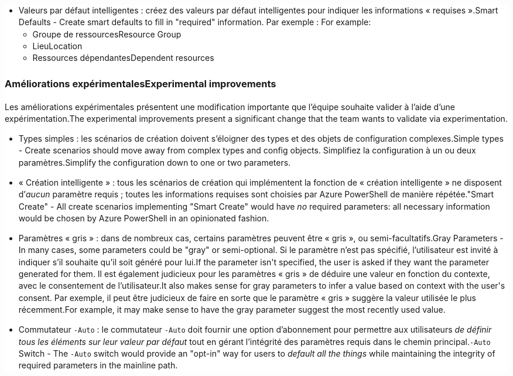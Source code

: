 - <span data-ttu-id="7f883-138">Valeurs par défaut intelligentes : créez des valeurs par défaut intelligentes pour indiquer les informations « requises ».</span><span class="sxs-lookup"><span data-stu-id="7f883-138">Smart Defaults - Create smart defaults to fill in "required" information.</span></span> <span data-ttu-id="7f883-139">Par exemple : </span><span class="sxs-lookup"><span data-stu-id="7f883-139">For example:</span></span>
  - <span data-ttu-id="7f883-140">Groupe de ressources</span><span class="sxs-lookup"><span data-stu-id="7f883-140">Resource Group</span></span>
  - <span data-ttu-id="7f883-141">Lieu</span><span class="sxs-lookup"><span data-stu-id="7f883-141">Location</span></span>
  - <span data-ttu-id="7f883-142">Ressources dépendantes</span><span class="sxs-lookup"><span data-stu-id="7f883-142">Dependent resources</span></span>

### <a name="experimental-improvements"></a><span data-ttu-id="7f883-143">Améliorations expérimentales</span><span class="sxs-lookup"><span data-stu-id="7f883-143">Experimental improvements</span></span>

<span data-ttu-id="7f883-144">Les améliorations expérimentales présentent une modification importante que l’équipe souhaite valider à l’aide d’une expérimentation.</span><span class="sxs-lookup"><span data-stu-id="7f883-144">The experimental improvements present a significant change that the team wants to validate via experimentation.</span></span>

- <span data-ttu-id="7f883-145">Types simples : les scénarios de création doivent s’éloigner des types et des objets de configuration complexes.</span><span class="sxs-lookup"><span data-stu-id="7f883-145">Simple types - Create scenarios should move away from complex types and config objects.</span></span> <span data-ttu-id="7f883-146">Simplifiez la configuration à un ou deux paramètres.</span><span class="sxs-lookup"><span data-stu-id="7f883-146">Simplify the configuration down to one or two parameters.</span></span>

- <span data-ttu-id="7f883-147">« Création intelligente » : tous les scénarios de création qui implémentent la fonction de « création intelligente » ne disposent d’_aucun_ paramètre requis ; toutes les informations requises sont choisies par Azure PowerShell de manière répétée.</span><span class="sxs-lookup"><span data-stu-id="7f883-147">"Smart Create" - All create scenarios implementing "Smart Create" would have _no_ required parameters: all necessary information would be chosen by Azure PowerShell in an opinionated fashion.</span></span>

- <span data-ttu-id="7f883-148">Paramètres « gris » : dans de nombreux cas, certains paramètres peuvent être « gris », ou semi-facultatifs.</span><span class="sxs-lookup"><span data-stu-id="7f883-148">Gray Parameters - In many cases, some parameters could be "gray" or semi-optional.</span></span> <span data-ttu-id="7f883-149">Si le paramètre n’est pas spécifié, l’utilisateur est invité à indiquer s’il souhaite qu’il soit généré pour lui.</span><span class="sxs-lookup"><span data-stu-id="7f883-149">If the parameter isn't specified, the user is asked if they want the parameter generated for them.</span></span> <span data-ttu-id="7f883-150">Il est également judicieux pour les paramètres « gris » de déduire une valeur en fonction du contexte, avec le consentement de l’utilisateur.</span><span class="sxs-lookup"><span data-stu-id="7f883-150">It also makes sense for gray parameters to infer a value based on context with the user's consent.</span></span>
  <span data-ttu-id="7f883-151">Par exemple, il peut être judicieux de faire en sorte que le paramètre « gris » suggère la valeur utilisée le plus récemment.</span><span class="sxs-lookup"><span data-stu-id="7f883-151">For example, it may make sense to have the gray parameter suggest the most recently used value.</span></span>

- <span data-ttu-id="7f883-152">Commutateur `-Auto` : le commutateur `-Auto` doit fournir une option d’abonnement pour permettre aux utilisateurs _de définir tous les éléments sur leur valeur par défaut_ tout en gérant l’intégrité des paramètres requis dans le chemin principal.</span><span class="sxs-lookup"><span data-stu-id="7f883-152">`-Auto` Switch - The `-Auto` switch would provide an "opt-in" way for users to _default all the things_ while maintaining the integrity of required parameters in the mainline path.</span></span>
